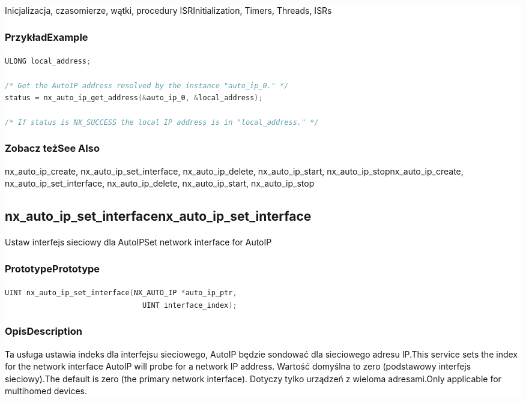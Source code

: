 <span data-ttu-id="2fd39-166">Inicjalizacja, czasomierze, wątki, procedury ISR</span><span class="sxs-lookup"><span data-stu-id="2fd39-166">Initialization, Timers, Threads, ISRs</span></span>

### <a name="example"></a><span data-ttu-id="2fd39-167">Przykład</span><span class="sxs-lookup"><span data-stu-id="2fd39-167">Example</span></span>

```c
ULONG local_address;

/* Get the AutoIP address resolved by the instance "auto_ip_0." */
status = nx_auto_ip_get_address(&auto_ip_0, &local_address);

/* If status is NX_SUCCESS the local IP address is in "local_address." */
```

### <a name="see-also"></a><span data-ttu-id="2fd39-168">Zobacz też</span><span class="sxs-lookup"><span data-stu-id="2fd39-168">See Also</span></span>

<span data-ttu-id="2fd39-169">nx_auto_ip_create, nx_auto_ip_set_interface, nx_auto_ip_delete, nx_auto_ip_start, nx_auto_ip_stop</span><span class="sxs-lookup"><span data-stu-id="2fd39-169">nx_auto_ip_create, nx_auto_ip_set_interface, nx_auto_ip_delete, nx_auto_ip_start, nx_auto_ip_stop</span></span>

## <a name="nx_auto_ip_set_interface"></a><span data-ttu-id="2fd39-170">nx_auto_ip_set_interface</span><span class="sxs-lookup"><span data-stu-id="2fd39-170">nx_auto_ip_set_interface</span></span>

<span data-ttu-id="2fd39-171">Ustaw interfejs sieciowy dla AutoIP</span><span class="sxs-lookup"><span data-stu-id="2fd39-171">Set network interface for AutoIP</span></span>

### <a name="prototype"></a><span data-ttu-id="2fd39-172">Prototype</span><span class="sxs-lookup"><span data-stu-id="2fd39-172">Prototype</span></span>

```c
UINT nx_auto_ip_set_interface(NX_AUTO_IP *auto_ip_ptr,
                                UINT interface_index);
```

### <a name="description"></a><span data-ttu-id="2fd39-173">Opis</span><span class="sxs-lookup"><span data-stu-id="2fd39-173">Description</span></span>

<span data-ttu-id="2fd39-174">Ta usługa ustawia indeks dla interfejsu sieciowego, AutoIP będzie sondować dla sieciowego adresu IP.</span><span class="sxs-lookup"><span data-stu-id="2fd39-174">This service sets the index for the network interface AutoIP will probe for a network IP address.</span></span> <span data-ttu-id="2fd39-175">Wartość domyślna to zero (podstawowy interfejs sieciowy).</span><span class="sxs-lookup"><span data-stu-id="2fd39-175">The default is zero (the primary network interface).</span></span> <span data-ttu-id="2fd39-176">Dotyczy tylko urządzeń z wieloma adresami.</span><span class="sxs-lookup"><span data-stu-id="2fd39-176">Only applicable for multihomed devices.</span></span>
